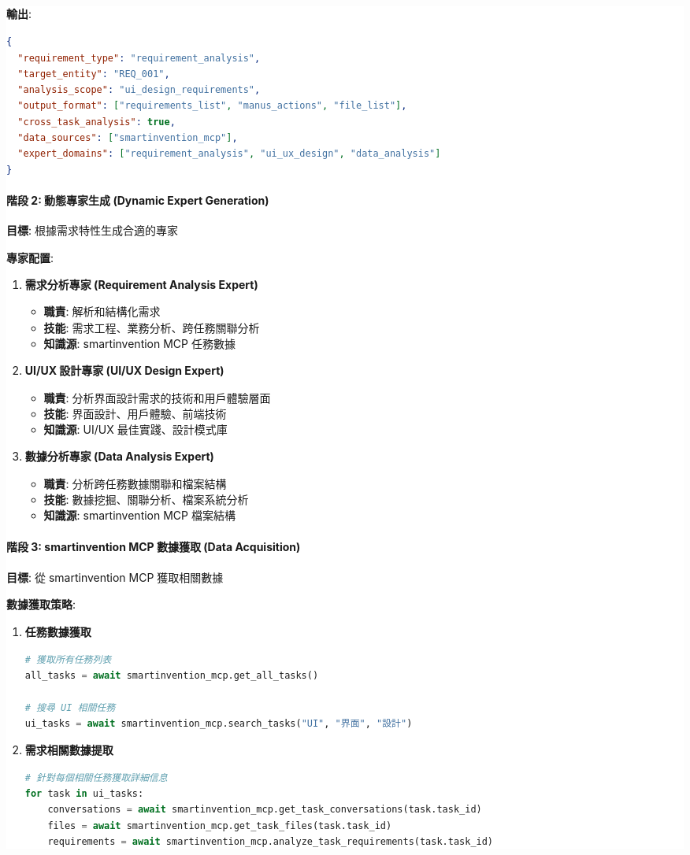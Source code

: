 **輸出**:
```json
{
  "requirement_type": "requirement_analysis",
  "target_entity": "REQ_001",
  "analysis_scope": "ui_design_requirements",
  "output_format": ["requirements_list", "manus_actions", "file_list"],
  "cross_task_analysis": true,
  "data_sources": ["smartinvention_mcp"],
  "expert_domains": ["requirement_analysis", "ui_ux_design", "data_analysis"]
}
```

#### 階段 2: 動態專家生成 (Dynamic Expert Generation)

**目標**: 根據需求特性生成合適的專家

**專家配置**:

1. **需求分析專家 (Requirement Analysis Expert)**
   - **職責**: 解析和結構化需求
   - **技能**: 需求工程、業務分析、跨任務關聯分析
   - **知識源**: smartinvention MCP 任務數據

2. **UI/UX 設計專家 (UI/UX Design Expert)**
   - **職責**: 分析界面設計需求的技術和用戶體驗層面
   - **技能**: 界面設計、用戶體驗、前端技術
   - **知識源**: UI/UX 最佳實踐、設計模式庫

3. **數據分析專家 (Data Analysis Expert)**
   - **職責**: 分析跨任務數據關聯和檔案結構
   - **技能**: 數據挖掘、關聯分析、檔案系統分析
   - **知識源**: smartinvention MCP 檔案結構

#### 階段 3: smartinvention MCP 數據獲取 (Data Acquisition)

**目標**: 從 smartinvention MCP 獲取相關數據

**數據獲取策略**:

1. **任務數據獲取**
   ```python
   # 獲取所有任務列表
   all_tasks = await smartinvention_mcp.get_all_tasks()
   
   # 搜尋 UI 相關任務
   ui_tasks = await smartinvention_mcp.search_tasks("UI", "界面", "設計")
   ```

2. **需求相關數據提取**
   ```python
   # 針對每個相關任務獲取詳細信息
   for task in ui_tasks:
       conversations = await smartinvention_mcp.get_task_conversations(task.task_id)
       files = await smartinvention_mcp.get_task_files(task.task_id)
       requirements = await smartinvention_mcp.analyze_task_requirements(task.task_id)
   ```
